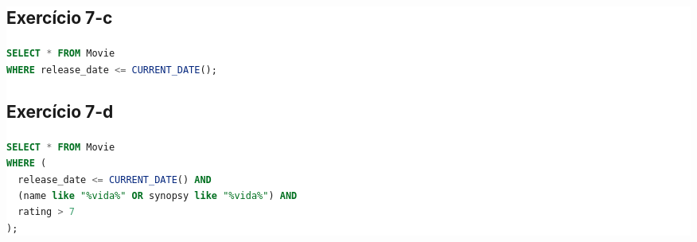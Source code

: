 ## Exercício 7-c
```sql
SELECT * FROM Movie
WHERE release_date <= CURRENT_DATE();
```

## Exercício 7-d
```sql
SELECT * FROM Movie
WHERE (
  release_date <= CURRENT_DATE() AND
  (name like "%vida%" OR synopsy like "%vida%") AND
  rating > 7
);
```